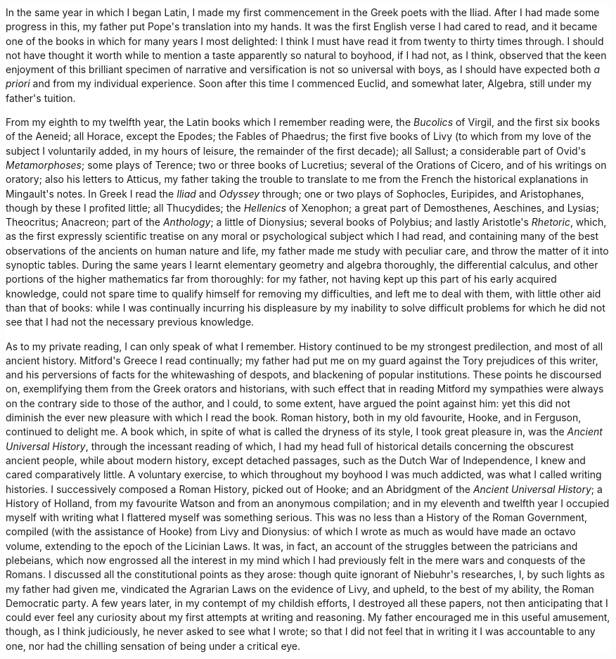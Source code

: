 In the same year in which I began Latin, I made my first commencement in the Greek poets with the Iliad. After I had made some progress in this, my father put Pope's translation into my hands. It was the first English verse I had cared to read, and it became one of the books in which for many years I most delighted: I think I must have read it from twenty to thirty times through. I should not have thought it worth while to mention a taste apparently so natural to boyhood, if I had not, as I think, observed that the keen enjoyment of this brilliant specimen of narrative and versification is not so universal with boys, as I should have expected both _a priori_ and from my individual experience. Soon after this time I commenced Euclid, and somewhat later, Algebra, still under my father's tuition.

From my eighth to my twelfth year, the Latin books which I remember reading were, the _Bucolics_ of Virgil, and the first six books of the Aeneid; all Horace, except the Epodes; the Fables of Phaedrus; the first five books of Livy (to which from my love of the subject I voluntarily added, in my hours of leisure, the remainder of the first decade); all Sallust; a considerable part of Ovid's _Metamorphoses_; some plays of Terence; two or three books of Lucretius; several of the Orations of Cicero, and of his writings on oratory; also his letters to Atticus, my father taking the trouble to translate to me from the French the historical explanations in Mingault's notes. In Greek I read the _Iliad_ and _Odyssey_ through; one or two plays of Sophocles, Euripides, and Aristophanes, though by these I profited little; all Thucydides; the _Hellenics_ of Xenophon; a great part of Demosthenes, Aeschines, and Lysias; Theocritus; Anacreon; part of the _Anthology_; a little of Dionysius; several books of Polybius; and lastly Aristotle's _Rhetoric_, which, as the first expressly scientific treatise on any moral or psychological subject which I had read, and containing many of the best observations of the ancients on human nature and life, my father made me study with peculiar care, and throw the matter of it into synoptic tables. During the same years I learnt elementary geometry and algebra thoroughly, the differential calculus, and other portions of the higher mathematics far from thoroughly: for my father, not having kept up this part of his early acquired knowledge, could not spare time to qualify himself for removing my difficulties, and left me to deal with them, with little other aid than that of books: while I was continually incurring his displeasure by my inability to solve difficult problems for which he did not see that I had not the necessary previous knowledge.

As to my private reading, I can only speak of what I remember. History continued to be my strongest predilection, and most of all ancient history. Mitford's Greece I read continually; my father had put me on my guard against the Tory prejudices of this writer, and his perversions of facts for the whitewashing of despots, and blackening of popular institutions. These points he discoursed on, exemplifying them from the Greek orators and historians, with such effect that in reading Mitford my sympathies were always on the contrary side to those of the author, and I could, to some extent, have argued the point against him: yet this did not diminish the ever new pleasure with which I read the book. Roman history, both in my old favourite, Hooke, and in Ferguson, continued to delight me. A book which, in spite of what is called the dryness of its style, I took great pleasure in, was the _Ancient Universal History_, through the incessant reading of which, I had my head full of historical details concerning the obscurest ancient people, while about modern history, except detached passages, such as the Dutch War of Independence, I knew and cared comparatively little. A voluntary exercise, to which throughout my boyhood I was much addicted, was what I called writing histories. I successively composed a Roman History, picked out of Hooke; and an Abridgment of the _Ancient Universal History_; a History of Holland, from my favourite Watson and from an anonymous compilation; and in my eleventh and twelfth year I occupied myself with writing what I flattered myself was something serious. This was no less than a History of the Roman Government, compiled (with the assistance of Hooke) from Livy and Dionysius: of which I wrote as much as would have made an octavo volume, extending to the epoch of the Licinian Laws. It was, in fact, an account of the struggles between the patricians and plebeians, which now engrossed all the interest in my mind which I had previously felt in the mere wars and conquests of the Romans. I discussed all the constitutional points as they arose: though quite ignorant of Niebuhr's researches, I, by such lights as my father had given me, vindicated the Agrarian Laws on the evidence of Livy, and upheld, to the best of my ability, the Roman Democratic party. A few years later, in my contempt of my childish efforts, I destroyed all these papers, not then anticipating that I could ever feel any curiosity about my first attempts at writing and reasoning. My father encouraged me in this useful amusement, though, as I think judiciously, he never asked to see what I wrote; so that I did not feel that in writing it I was accountable to any one, nor had the chilling sensation of being under a critical eye.
